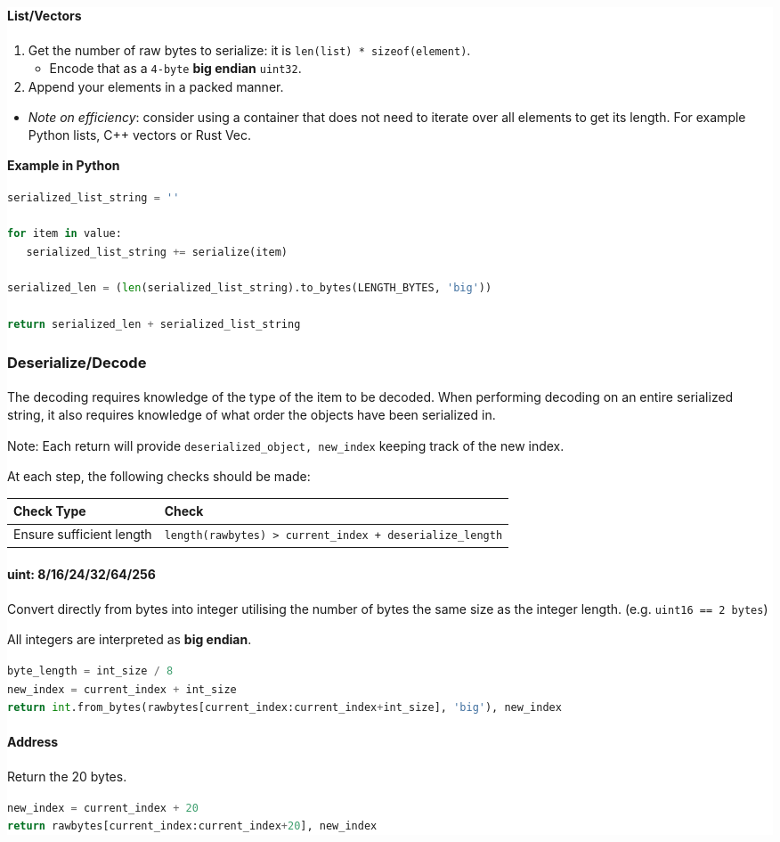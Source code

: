 #### List/Vectors

1. Get the number of raw bytes to serialize: it is `len(list) * sizeof(element)`.
   * Encode that as a `4-byte` **big endian** `uint32`.
2. Append your elements in a packed manner.

* *Note on efficiency*: consider using a container that does not need to iterate over all elements to get its length. For example Python lists, C++ vectors or Rust Vec.

**Example in Python**

```python
serialized_list_string = ''

for item in value:
   serialized_list_string += serialize(item)

serialized_len = (len(serialized_list_string).to_bytes(LENGTH_BYTES, 'big'))

return serialized_len + serialized_list_string
```

### Deserialize/Decode

The decoding requires knowledge of the type of the item to be decoded. When
performing decoding on an entire serialized string, it also requires knowledge
of what order the objects have been serialized in.

Note: Each return will provide ``deserialized_object, new_index`` keeping track
of the new index.

At each step, the following checks should be made:

| Check Type               | Check                                                     |
|:-------------------------|:----------------------------------------------------------|
| Ensure sufficient length | ``length(rawbytes) > current_index + deserialize_length`` |

#### uint: 8/16/24/32/64/256

Convert directly from bytes into integer utilising the number of bytes the same
size as the integer length. (e.g. ``uint16 == 2 bytes``)

All integers are interpreted as **big endian**.

```python
byte_length = int_size / 8
new_index = current_index + int_size
return int.from_bytes(rawbytes[current_index:current_index+int_size], 'big'), new_index
```

#### Address

Return the 20 bytes.

```python
new_index = current_index + 20
return rawbytes[current_index:current_index+20], new_index
```
